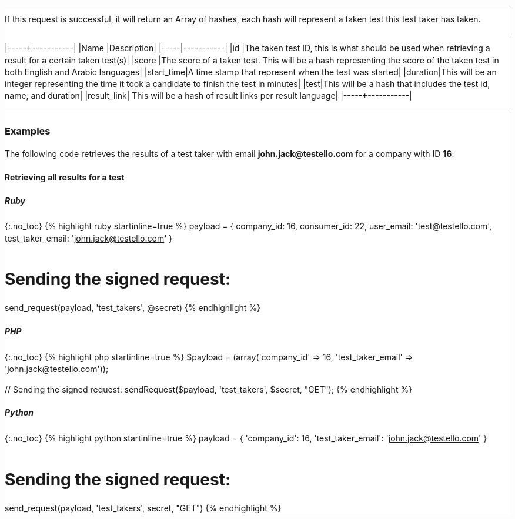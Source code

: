 * * *

If this request is successful, it will return an Array of hashes, each hash will represent a taken test this test taker has taken.

* * *

|-----+-----------|
|Name |Description|
|-----|-----------|
|id   |The taken test ID, this is what should be used when retrieving a result for a certain taken test(s)|
|score |The score of a taken test. This will be a hash representing the score of the taken test in both English and Arabic languages|
|start_time|A time stamp that represent when the test was started|
|duration|This will be an integer representing the time it took a candidate to finish the test in minutes|
|test|This will be a hash that includes the test id, name, and duration|
|result_link| This will be a hash of result links per result language|
|-----+-----------|

* * *

### Examples
The following code retrieves the results of a test taker with email **john.jack@testello.com** for a company with ID **16**:

#### Retrieving all results for a test

##### Ruby
{:.no_toc}
{% highlight ruby startinline=true %}
payload = { company_id: 16, consumer_id: 22, user_email: 'test@testello.com', test_taker_email: 'john.jack@testello.com' }

# Sending the signed request:
send_request(payload, 'test_takers', @secret)
{% endhighlight %}

##### PHP
{:.no_toc}
{% highlight php startinline=true %}
$payload = (array('company_id' => 16, 'test_taker_email' => 'john.jack@testello.com'));

// Sending the signed request:
sendRequest($payload, 'test_takers', $secret, "GET");
{% endhighlight %}

##### Python
{:.no_toc}
{% highlight python startinline=true %}
payload = { 'company_id': 16, 'test_taker_email': 'john.jack@testello.com' }

# Sending the signed request:
send_request(payload, 'test_takers', secret, "GET")
{% endhighlight %}
